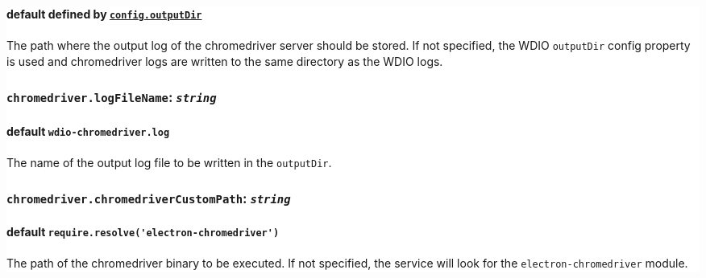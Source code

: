 #### default defined by [`config.outputDir`](https://webdriver.io/docs/options/#outputdir)

The path where the output log of the chromedriver server should be stored. If not specified, the WDIO `outputDir` config property is used and chromedriver logs are written to the same directory as the WDIO logs.

### `chromedriver.logFileName`: _`string`_

#### default `wdio-chromedriver.log`

The name of the output log file to be written in the `outputDir`.

### `chromedriver.chromedriverCustomPath`: _`string`_

#### default `require.resolve('electron-chromedriver')`

The path of the chromedriver binary to be executed. If not specified, the service will look for the `electron-chromedriver` module.
